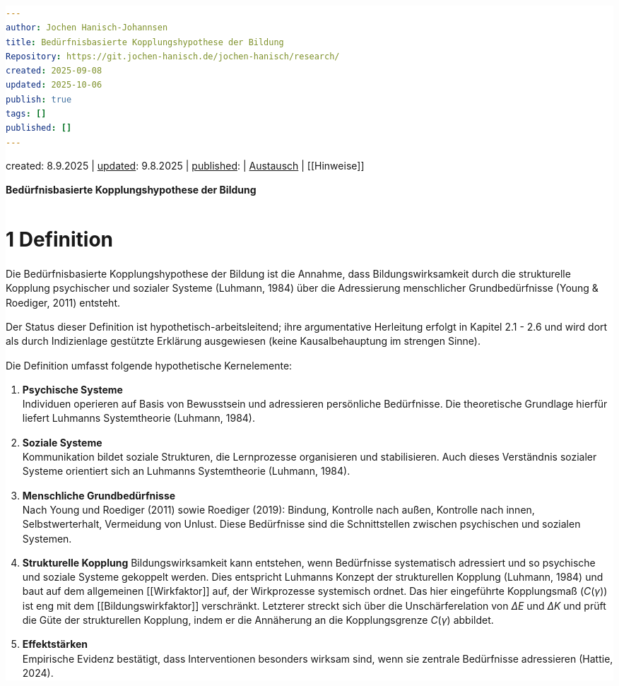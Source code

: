```yaml
---
author: Jochen Hanisch-Johannsen
title: Bedürfnisbasierte Kopplungshypothese der Bildung
Repository: https://git.jochen-hanisch.de/jochen-hanisch/research/
created: 2025-09-08
updated: 2025-10-06
publish: true
tags: []
published: []
---
```


created: 8.9.2025 | [updated](https://git.jochen-hanisch.de/jochen-hanisch/research/): 9.8.2025 | [published](https://zenodo.org/records/):  | [Austausch](https://lernen.jochen-hanisch.de/course/view.php?id=4) | [[Hinweise]]

**Bedürfnisbasierte Kopplungshypothese der Bildung**

# 1 Definition

Die Bedürfnisbasierte Kopplungshypothese der Bildung ist die Annahme, dass Bildungswirksamkeit durch die strukturelle Kopplung psychischer und sozialer Systeme (Luhmann, 1984) über die Adressierung menschlicher Grundbedürfnisse (Young & Roediger, 2011) entsteht.

Der Status dieser Definition ist hypothetisch-arbeitsleitend; ihre argumentative Herleitung erfolgt in Kapitel 2.1 - 2.6 und wird dort als durch Indizienlage gestützte Erklärung ausgewiesen (keine Kausalbehauptung im strengen Sinne).

Die Definition umfasst folgende hypothetische Kernelemente:

1. **Psychische Systeme**  
   Individuen operieren auf Basis von Bewusstsein und adressieren persönliche Bedürfnisse. Die theoretische Grundlage hierfür liefert Luhmanns Systemtheorie (Luhmann, 1984).

2. **Soziale Systeme**  
   Kommunikation bildet soziale Strukturen, die Lernprozesse organisieren und stabilisieren. Auch dieses Verständnis sozialer Systeme orientiert sich an Luhmanns Systemtheorie (Luhmann, 1984).

3. **Menschliche Grundbedürfnisse**  
   Nach Young und Roediger (2011) sowie Roediger (2019): Bindung, Kontrolle nach außen, Kontrolle nach innen, Selbstwerterhalt, Vermeidung von Unlust. Diese Bedürfnisse sind die Schnittstellen zwischen psychischen und sozialen Systemen.

4. **Strukturelle Kopplung**
   Bildungswirksamkeit kann entstehen, wenn Bedürfnisse systematisch adressiert und so psychische und soziale Systeme gekoppelt werden. Dies entspricht Luhmanns Konzept der strukturellen Kopplung (Luhmann, 1984) und baut auf dem allgemeinen [[Wirkfaktor]] auf, der Wirkprozesse systemisch ordnet. Das hier eingeführte Kopplungsmaß ($C(\gamma)$) ist eng mit dem [[Bildungswirkfaktor]] verschränkt. Letzterer streckt sich über die Unschärferelation von $\Delta E$ und $\Delta K$ und prüft die Güte der strukturellen Kopplung, indem er die Annäherung an die Kopplungsgrenze $C(\gamma)$ abbildet.

5. **Effektstärken**  
   Empirische Evidenz bestätigt, dass Interventionen besonders wirksam sind, wenn sie zentrale Bedürfnisse adressieren (Hattie, 2024).
